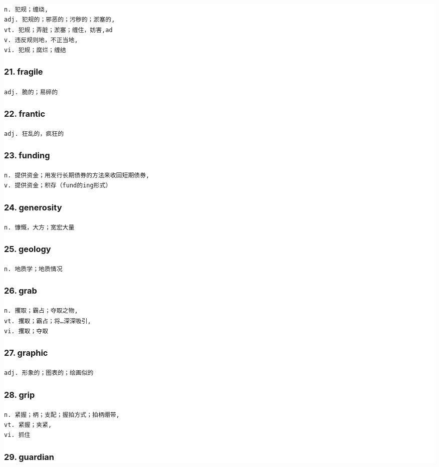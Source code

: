 ```
n. 犯规；缠绕,
adj. 犯规的；邪恶的；污秽的；淤塞的,
vt. 犯规；弄脏；淤塞；缠住，妨害,ad
v. 违反规则地，不正当地,
vi. 犯规；腐烂；缠结
```
### 21. fragile

```
adj. 脆的；易碎的
```
### 22. frantic

```
adj. 狂乱的，疯狂的
```
### 23. funding

```
n. 提供资金；用发行长期债券的方法来收回短期债券,
v. 提供资金；积存（fund的ing形式）
```
### 24. generosity

```
n. 慷慨，大方；宽宏大量
```
### 25. geology

```
n. 地质学；地质情况
```
### 26. grab

```
n. 攫取；霸占；夺取之物,
vt. 攫取；霸占；将…深深吸引,
vi. 攫取；夺取
```
### 27. graphic

```
adj. 形象的；图表的；绘画似的
```
### 28. grip

```
n. 紧握；柄；支配；握拍方式；拍柄绷带,
vt. 紧握；夹紧,
vi. 抓住
```
### 29. guardian
